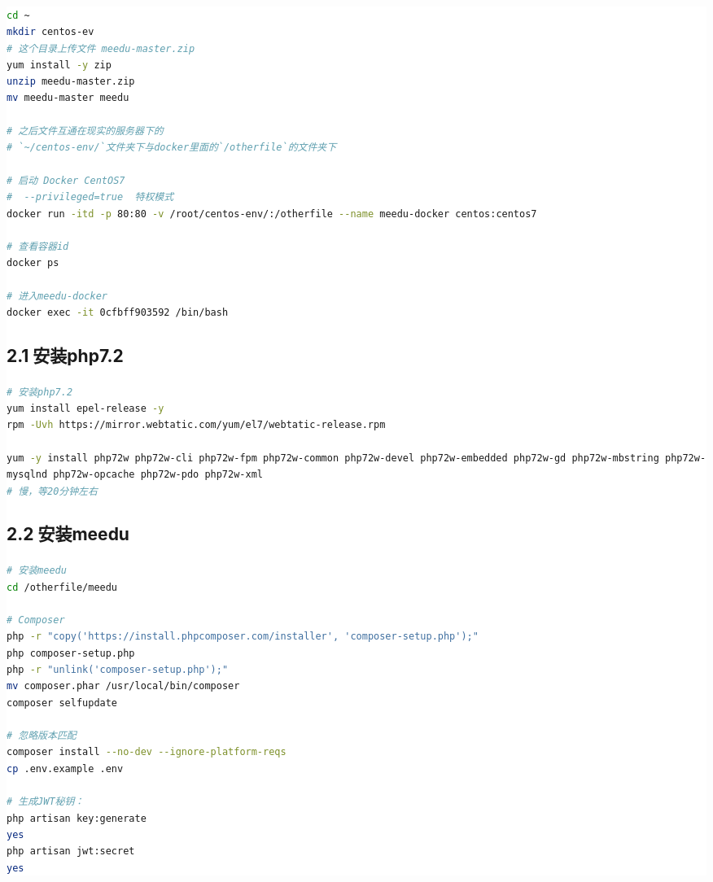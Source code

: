 ```bash
cd ~
mkdir centos-ev
# 这个目录上传文件 meedu-master.zip
yum install -y zip
unzip meedu-master.zip
mv meedu-master meedu

# 之后文件互通在现实的服务器下的
# `~/centos-env/`文件夹下与docker里面的`/otherfile`的文件夹下

# 启动 Docker CentOS7
#  --privileged=true  特权模式
docker run -itd -p 80:80 -v /root/centos-env/:/otherfile --name meedu-docker centos:centos7

# 查看容器id
docker ps

# 进入meedu-docker
docker exec -it 0cfbff903592 /bin/bash
```

## 2.1 安装php7.2

```bash
# 安装php7.2
yum install epel-release -y
rpm -Uvh https://mirror.webtatic.com/yum/el7/webtatic-release.rpm

yum -y install php72w php72w-cli php72w-fpm php72w-common php72w-devel php72w-embedded php72w-gd php72w-mbstring php72w-mysqlnd php72w-opcache php72w-pdo php72w-xml
# 慢，等20分钟左右
```

## 2.2 安装meedu

```bash
# 安装meedu
cd /otherfile/meedu

# Composer
php -r "copy('https://install.phpcomposer.com/installer', 'composer-setup.php');"
php composer-setup.php
php -r "unlink('composer-setup.php');"
mv composer.phar /usr/local/bin/composer
composer selfupdate

# 忽略版本匹配
composer install --no-dev --ignore-platform-reqs
cp .env.example .env

# 生成JWT秘钥：
php artisan key:generate
yes
php artisan jwt:secret
yes
```
